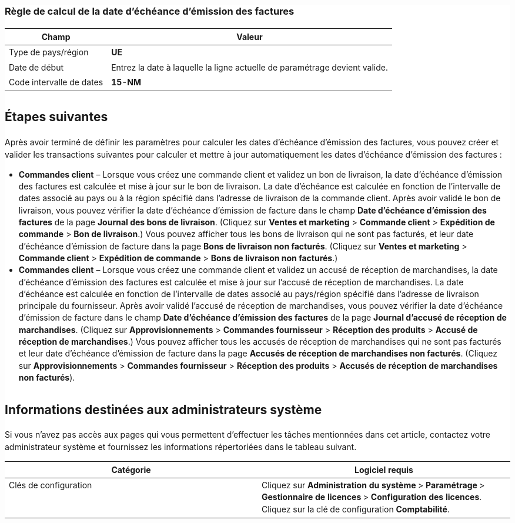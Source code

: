 ### <a name="invoice-issue-due-date-calculation-rule"></a>Règle de calcul de la date d’échéance d’émission des factures

| Champ               | Valeur                                                     |
|---------------------|-----------------------------------------------------------|
| Type de pays/région | **UE**                                                    |
| Date de début          | Entrez la date à laquelle la ligne actuelle de paramétrage devient valide. |
| Code intervalle de dates  | **15-NM**                                                 |

## <a name="next-steps"></a>Étapes suivantes
Après avoir terminé de définir les paramètres pour calculer les dates d’échéance d’émission des factures, vous pouvez créer et valider les transactions suivantes pour calculer et mettre à jour automatiquement les dates d’échéance d’émission des factures :

-   **Commandes client** – Lorsque vous créez une commande client et validez un bon de livraison, la date d’échéance d’émission des factures est calculée et mise à jour sur le bon de livraison. La date d’échéance est calculée en fonction de l’intervalle de dates associé au pays ou à la région spécifié dans l’adresse de livraison de la commande client. Après avoir validé le bon de livraison, vous pouvez vérifier la date d’échéance d’émission de facture dans le champ **Date d’échéance d’émission des factures** de la page **Journal des bons de livraison**. (Cliquez sur **Ventes et marketing** &gt; **Commande client** &gt; **Expédition de commande** &gt; **Bon de livraison**.) Vous pouvez afficher tous les bons de livraison qui ne sont pas facturés, et leur date d’échéance d’émission de facture dans la page **Bons de livraison non facturés**. (Cliquez sur **Ventes et marketing** &gt; **Commande client** &gt; **Expédition de commande** &gt; **Bons de livraison non facturés**.)
-   **Commandes client** – Lorsque vous créez une commande client et validez un accusé de réception de marchandises, la date d’échéance d’émission des factures est calculée et mise à jour sur l’accusé de réception de marchandises. La date d’échéance est calculée en fonction de l’intervalle de dates associé au pays/région spécifié dans l’adresse de livraison principale du fournisseur. Après avoir validé l’accusé de réception de marchandises, vous pouvez vérifier la date d’échéance d’émission de facture dans le champ **Date d’échéance d’émission des factures** de la page **Journal d’accusé de réception de marchandises**. (Cliquez sur **Approvisionnements** &gt; **Commandes fournisseur** &gt; **Réception des produits** &gt; **Accusé de réception de marchandises**.) Vous pouvez afficher tous les accusés de réception de marchandises qui ne sont pas facturés et leur date d’échéance d’émission de facture dans la page **Accusés de réception de marchandises non facturés**. (Cliquez sur **Approvisionnements** &gt; **Commandes fournisseur** &gt; **Réception des produits** &gt; **Accusés de réception de marchandises non facturés**).

## <a name="technical-information-for-system-administrators"></a>Informations destinées aux administrateurs système
Si vous n’avez pas accès aux pages qui vous permettent d’effectuer les tâches mentionnées dans cet article, contactez votre administrateur système et fournissez les informations répertoriées dans le tableau suivant.

<table>
<colgroup>
<col width="50%" />
<col width="50%" />
</colgroup>
<thead>
<tr class="header">
<th>Catégorie</th>
<th>Logiciel requis</th>
</tr>
</thead>
<tbody>
<tr class="odd">
<td>Clés de configuration</td>
<td>Cliquez sur <strong>Administration du système</strong> &gt; <strong>Paramétrage</strong> &gt; <strong>Gestionnaire de licences</strong> &gt; <strong>Configuration des licences</strong>. Cliquez sur la clé de configuration <strong>Comptabilité</strong>.</td>
</tr>